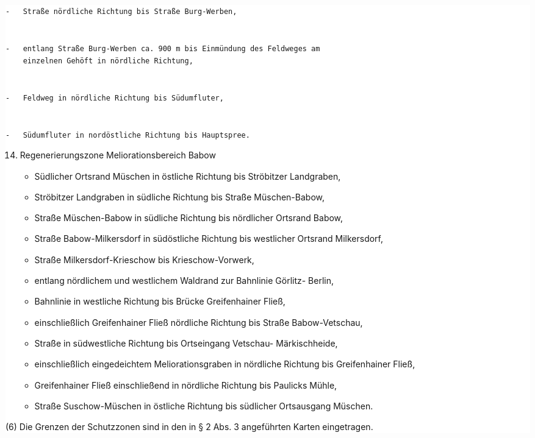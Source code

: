 
    -   Straße nördliche Richtung bis Straße Burg-Werben,


    -   entlang Straße Burg-Werben ca. 900 m bis Einmündung des Feldweges am
        einzelnen Gehöft in nördliche Richtung,


    -   Feldweg in nördliche Richtung bis Südumfluter,


    -   Südumfluter in nordöstliche Richtung bis Hauptspree.





14. Regenerierungszone Meliorationsbereich Babow

    -   Südlicher Ortsrand Müschen in östliche Richtung bis Ströbitzer
        Landgraben,


    -   Ströbitzer Landgraben in südliche Richtung bis Straße Müschen-Babow,


    -   Straße Müschen-Babow in südliche Richtung bis nördlicher Ortsrand
        Babow,


    -   Straße Babow-Milkersdorf in südöstliche Richtung bis westlicher
        Ortsrand Milkersdorf,


    -   Straße Milkersdorf-Krieschow bis Krieschow-Vorwerk,


    -   entlang nördlichem und westlichem Waldrand zur Bahnlinie Görlitz-
        Berlin,


    -   Bahnlinie in westliche Richtung bis Brücke Greifenhainer Fließ,


    -   einschließlich Greifenhainer Fließ nördliche Richtung bis Straße
        Babow-Vetschau,


    -   Straße in südwestliche Richtung bis Ortseingang Vetschau-
        Märkischheide,


    -   einschließlich eingedeichtem Meliorationsgraben in nördliche Richtung
        bis Greifenhainer Fließ,


    -   Greifenhainer Fließ einschließend in nördliche Richtung bis Paulicks
        Mühle,


    -   Straße Suschow-Müschen in östliche Richtung bis südlicher Ortsausgang
        Müschen.







(6) Die Grenzen der Schutzzonen sind in den in § 2 Abs. 3 angeführten
Karten eingetragen.
